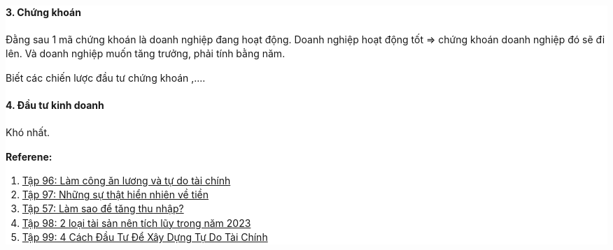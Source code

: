 #### **3. Chứng khoán** 
Đằng sau 1 mã chứng khoán là doanh nghiệp đang hoạt động. Doanh nghiệp hoạt động tốt => chứng khoán doanh nghiệp đó sẽ đi lên. Và doanh nghiệp muốn tăng trưởng, phải tính bằng năm. 

Biết các chiến lược đầu tư chứng khoán ,.... 

#### **4. Đầu tư kinh doanh**
Khó nhất. 

**Referene:** 
1. [Tập 96: Làm công ăn lương và tự do tài chính](https://www.youtube.com/watch?v=cri-olhOOrM)
2. [Tập 97: Những sự thật hiển nhiên về tiền](https://www.youtube.com/watch?v=6Snew5np1tE)
3. [Tập 57: Làm sao để tăng thu nhập?](https://www.youtube.com/watch?v=1_s4yyvMaeU)
4. [Tập 98: 2 loại tài sản nên tích lũy trong năm 2023](https://www.youtube.com/watch?v=Ea8qJsQXHlI)
5. [Tập 99: 4 Cách Đầu Tư Để Xây Dựng Tự Do Tài Chính](https://www.youtube.com/watch?v=J2-no9gQhzg)
